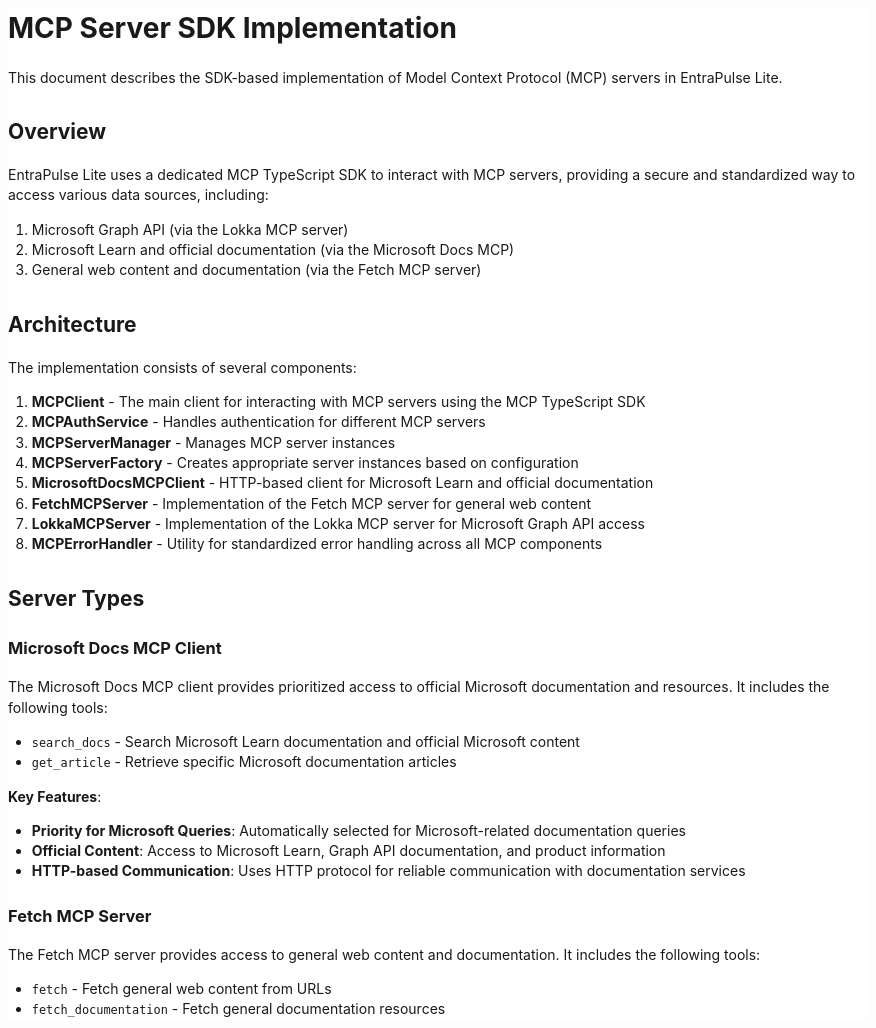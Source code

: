 # MCP Server SDK Implementation

This document describes the SDK-based implementation of Model Context Protocol (MCP) servers in EntraPulse Lite.

## Overview

EntraPulse Lite uses a dedicated MCP TypeScript SDK to interact with MCP servers, providing a secure and standardized way to access various data sources, including:

1. Microsoft Graph API (via the Lokka MCP server)
2. Microsoft Learn and official documentation (via the Microsoft Docs MCP)
3. General web content and documentation (via the Fetch MCP server)

## Architecture

The implementation consists of several components:

1. **MCPClient** - The main client for interacting with MCP servers using the MCP TypeScript SDK
2. **MCPAuthService** - Handles authentication for different MCP servers
3. **MCPServerManager** - Manages MCP server instances
4. **MCPServerFactory** - Creates appropriate server instances based on configuration
5. **MicrosoftDocsMCPClient** - HTTP-based client for Microsoft Learn and official documentation
6. **FetchMCPServer** - Implementation of the Fetch MCP server for general web content
7. **LokkaMCPServer** - Implementation of the Lokka MCP server for Microsoft Graph API access
8. **MCPErrorHandler** - Utility for standardized error handling across all MCP components

## Server Types

### Microsoft Docs MCP Client

The Microsoft Docs MCP client provides prioritized access to official Microsoft documentation and resources. It includes the following tools:

- `search_docs` - Search Microsoft Learn documentation and official Microsoft content
- `get_article` - Retrieve specific Microsoft documentation articles

**Key Features**:
- **Priority for Microsoft Queries**: Automatically selected for Microsoft-related documentation queries
- **Official Content**: Access to Microsoft Learn, Graph API documentation, and product information
- **HTTP-based Communication**: Uses HTTP protocol for reliable communication with documentation services

### Fetch MCP Server

The Fetch MCP server provides access to general web content and documentation. It includes the following tools:

- `fetch` - Fetch general web content from URLs
- `fetch_documentation` - Fetch general documentation resources
